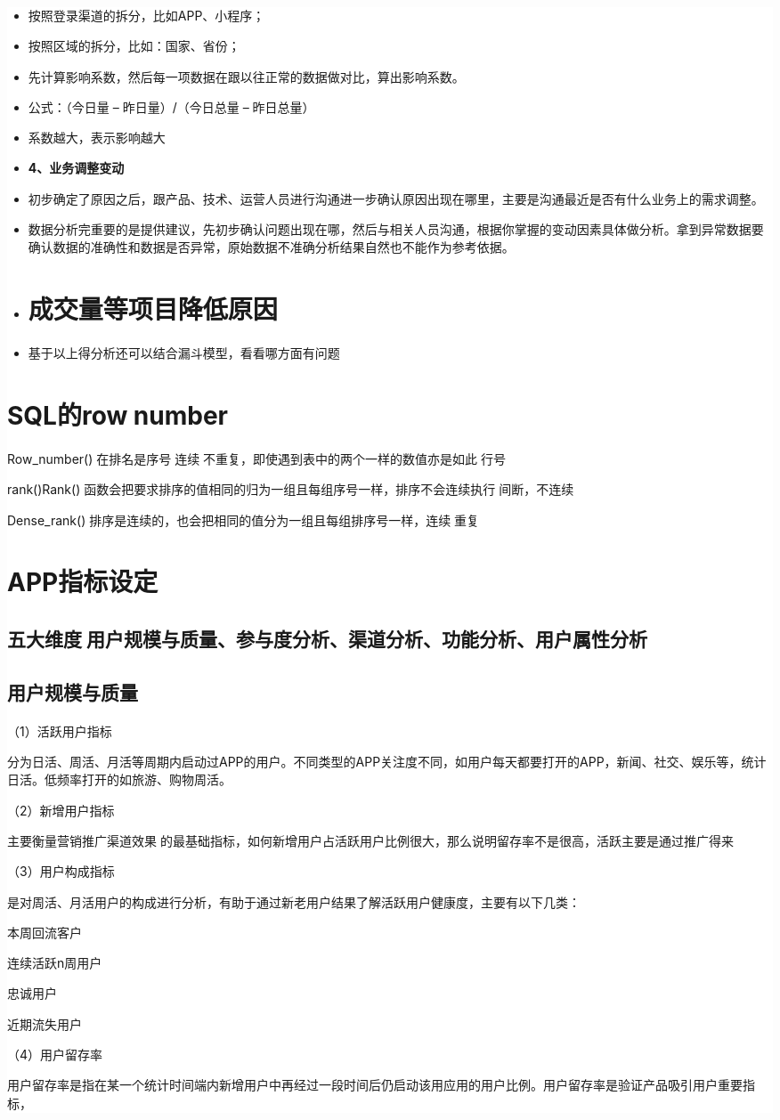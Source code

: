 - 按照登录渠道的拆分，比如APP、小程序；

- 按照区域的拆分，比如：国家、省份；

- 先计算影响系数，然后每一项数据在跟以往正常的数据做对比，算出影响系数。

- 公式：（今日量 – 昨日量）/（今日总量 – 昨日总量）

- 系数越大，表示影响越大

- **4、业务调整变动**

- 初步确定了原因之后，跟产品、技术、运营人员进行沟通进一步确认原因出现在哪里，主要是沟通最近是否有什么业务上的需求调整。

- 数据分析完重要的是提供建议，先初步确认问题出现在哪，然后与相关人员沟通，根据你掌握的变动因素具体做分析。拿到异常数据要确认数据的准确性和数据是否异常，原始数据不准确分析结果自然也不能作为参考依据。

- # 成交量等项目降低原因

- 基于以上得分析还可以结合漏斗模型，看看哪方面有问题

# SQL的row number

Row_number() 在排名是序号 连续 不重复，即使遇到表中的两个一样的数值亦是如此 行号

rank()Rank() 函数会把要求排序的值相同的归为一组且每组序号一样，排序不会连续执行 间断，不连续

Dense_rank() 排序是连续的，也会把相同的值分为一组且每组排序号一样，连续 重复

# APP指标设定

## 五大维度 用户规模与质量、参与度分析、渠道分析、功能分析、用户属性分析

## 用户规模与质量

（1）活跃用户指标

分为日活、周活、月活等周期内启动过APP的用户。不同类型的APP关注度不同，如用户每天都要打开的APP，新闻、社交、娱乐等，统计日活。低频率打开的如旅游、购物周活。

（2）新增用户指标

主要衡量营销推广渠道效果 的最基础指标，如何新增用户占活跃用户比例很大，那么说明留存率不是很高，活跃主要是通过推广得来

（3）用户构成指标

是对周活、月活用户的构成进行分析，有助于通过新老用户结果了解活跃用户健康度，主要有以下几类：

本周回流客户

连续活跃n周用户

忠诚用户

近期流失用户

（4）用户留存率

用户留存率是指在某一个统计时间端内新增用户中再经过一段时间后仍启动该用应用的用户比例。用户留存率是验证产品吸引用户重要指标，
